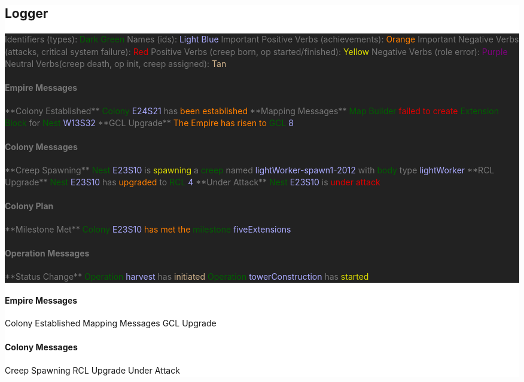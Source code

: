 ## Logger 
<div style="background-color:#222222; padding:10"><font color='#777777'>Identifiers (types): <font color='#006000'>Dark Green</font>
Names (ids): <font color='#AAAAFF'>Light Blue</font>
Important Positive Verbs (achievements): <font color='#FF7F00'>Orange</font>
Important Negative Verbs (attacks, critical system failure): <font color='#DD0000'>Red</font>
Positive Verbs (creep born, op started/finished): <font color='#DDDD00'>Yellow</font>
Negative Verbs (role error): <font color='#800080'>Purple</font>
Neutral Verbs(creep death, op init, creep assigned): <font color='#D2B48C'>Tan</font>
<h4>Empire Messages</h4>**Colony Established**
<font color='#006000'>Colony </font> <font color='#AAAAFF'>E24S21</font> has <font color='#FF7F00'>been established</font>
**Mapping Messages**
<font color='#006000'>Map Builder</font> <font color='#DD0000'>failed to create</font> <font color='#006000'>Extension Block </font> for <font color='#006000'>Nest</font> <font color='#AAAAFF'>W13S32</font>
**GCL Upgrade**
<font color='#FF7F00'>The Empire has risen to <font color='#006000'>GCL</font> <font color='#AAAAFF'>8</font></font> 
<h4>Colony Messages</h4>**Creep Spawning**
<font color='#006000'>Nest</font> <font color='#AAAAFF'>E23S10</font> is <font color='#DDDD00'>spawning</font> a <font color='#006000'>creep</font> named <font color='#AAAAFF'>lightWorker-spawn1-2012</font> with <font color='#006000'>body</font> type <font color='#AAAAFF'>lightWorker</font>
**RCL Upgrade**
<font color='#006000'>Nest</font> <font color='#AAAAFF'>E23S10</font> has <font color='#FF7F00'>upgraded</font> to <font color='#006000'>RCL</font> <font color='#AAAAFF'>4</font>
**Under Attack**
<font color='#006000'>Nest</font> <font color='#AAAAFF'>E23S10</font> is <font color='#DD0000'>under attack</font>
<h4>Colony Plan</h4>**Milestone Met**
<font color='#006000'>Colony</font> <font color='#AAAAFF'>E23S10</font> <font color='#FF7F00'>has met the</font> <font color='#006000'>milestone</font> <font color='#AAAAFF'>fiveExtensions</font>
<h4>Operation Messages</h4>**Status Change**
<font color='#006000'>Operation</font> <font color='#AAAAFF'>harvest</font> has <font color='#D2B48C'>initiated</font>
<font color='#006000'>Operation</font> <font color='#AAAAFF'>towerConstruction</font> has <font color='#DDDD00'>started</font>

</font></div>



#### Empire Messages
Colony Established
Mapping Messages
GCL Upgrade 

#### Colony Messages
Creep Spawning
RCL Upgrade
Under Attack
